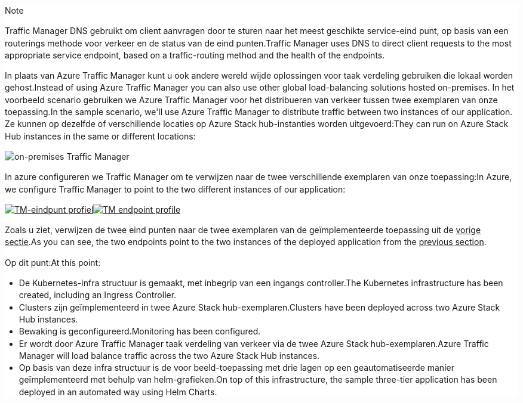 > [!NOTE]
> <span data-ttu-id="6ad17-236">Traffic Manager DNS gebruikt om client aanvragen door te sturen naar het meest geschikte service-eind punt, op basis van een routerings methode voor verkeer en de status van de eind punten.</span><span class="sxs-lookup"><span data-stu-id="6ad17-236">Traffic Manager uses DNS to direct client requests to the most appropriate service endpoint, based on a traffic-routing method and the health of the endpoints.</span></span>

<span data-ttu-id="6ad17-237">In plaats van Azure Traffic Manager kunt u ook andere wereld wijde oplossingen voor taak verdeling gebruiken die lokaal worden gehost.</span><span class="sxs-lookup"><span data-stu-id="6ad17-237">Instead of using Azure Traffic Manager you can also use other global load-balancing solutions hosted on-premises.</span></span> <span data-ttu-id="6ad17-238">In het voorbeeld scenario gebruiken we Azure Traffic Manager voor het distribueren van verkeer tussen twee exemplaren van onze toepassing.</span><span class="sxs-lookup"><span data-stu-id="6ad17-238">In the sample scenario, we'll use Azure Traffic Manager to distribute traffic between two instances of our application.</span></span> <span data-ttu-id="6ad17-239">Ze kunnen op dezelfde of verschillende locaties op Azure Stack hub-instanties worden uitgevoerd:</span><span class="sxs-lookup"><span data-stu-id="6ad17-239">They can run on Azure Stack Hub instances in the same or different locations:</span></span>

![on-premises Traffic Manager](media/solution-deployment-guide-highly-available-kubernetes/aks-azure-traffic-manager-on-premises.png)

<span data-ttu-id="6ad17-241">In azure configureren we Traffic Manager om te verwijzen naar de twee verschillende exemplaren van onze toepassing:</span><span class="sxs-lookup"><span data-stu-id="6ad17-241">In Azure, we configure Traffic Manager to point to the two different instances of our application:</span></span>

<span data-ttu-id="6ad17-242">[![TM-eindpunt profiel](media/solution-deployment-guide-highly-available-kubernetes/traffic-manager-endpoint-profile-1.png)](media/solution-deployment-guide-highly-available-kubernetes/traffic-manager-endpoint-profile-1.png#lightbox)</span><span class="sxs-lookup"><span data-stu-id="6ad17-242">[![TM endpoint profile](media/solution-deployment-guide-highly-available-kubernetes/traffic-manager-endpoint-profile-1.png)](media/solution-deployment-guide-highly-available-kubernetes/traffic-manager-endpoint-profile-1.png#lightbox)</span></span>

<span data-ttu-id="6ad17-243">Zoals u ziet, verwijzen de twee eind punten naar de twee exemplaren van de geïmplementeerde toepassing uit de [vorige sectie](#deploy-the-application).</span><span class="sxs-lookup"><span data-stu-id="6ad17-243">As you can see, the two endpoints point to the two instances of the deployed application from the [previous section](#deploy-the-application).</span></span>

<span data-ttu-id="6ad17-244">Op dit punt:</span><span class="sxs-lookup"><span data-stu-id="6ad17-244">At this point:</span></span>
- <span data-ttu-id="6ad17-245">De Kubernetes-infra structuur is gemaakt, met inbegrip van een ingangs controller.</span><span class="sxs-lookup"><span data-stu-id="6ad17-245">The Kubernetes infrastructure has been created, including an Ingress Controller.</span></span>
- <span data-ttu-id="6ad17-246">Clusters zijn geïmplementeerd in twee Azure Stack hub-exemplaren.</span><span class="sxs-lookup"><span data-stu-id="6ad17-246">Clusters have been deployed across two Azure Stack Hub instances.</span></span>
- <span data-ttu-id="6ad17-247">Bewaking is geconfigureerd.</span><span class="sxs-lookup"><span data-stu-id="6ad17-247">Monitoring has been configured.</span></span>
- <span data-ttu-id="6ad17-248">Er wordt door Azure Traffic Manager taak verdeling van verkeer via de twee Azure Stack hub-exemplaren.</span><span class="sxs-lookup"><span data-stu-id="6ad17-248">Azure Traffic Manager will load balance traffic across the two Azure Stack Hub instances.</span></span>
- <span data-ttu-id="6ad17-249">Op basis van deze infra structuur is de voor beeld-toepassing met drie lagen op een geautomatiseerde manier geïmplementeerd met behulp van helm-grafieken.</span><span class="sxs-lookup"><span data-stu-id="6ad17-249">On top of this infrastructure, the sample three-tier application has been deployed in an automated way using Helm Charts.</span></span> 
